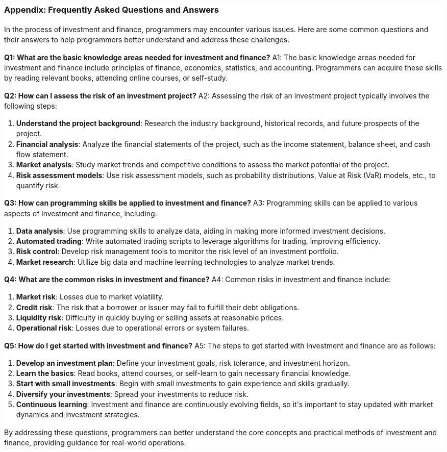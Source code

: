 ### Appendix: Frequently Asked Questions and Answers

In the process of investment and finance, programmers may encounter various issues. Here are some common questions and their answers to help programmers better understand and address these challenges.

**Q1: What are the basic knowledge areas needed for investment and finance?**
A1: The basic knowledge areas needed for investment and finance include principles of finance, economics, statistics, and accounting. Programmers can acquire these skills by reading relevant books, attending online courses, or self-study.

**Q2: How can I assess the risk of an investment project?**
A2: Assessing the risk of an investment project typically involves the following steps:
1. **Understand the project background**: Research the industry background, historical records, and future prospects of the project.
2. **Financial analysis**: Analyze the financial statements of the project, such as the income statement, balance sheet, and cash flow statement.
3. **Market analysis**: Study market trends and competitive conditions to assess the market potential of the project.
4. **Risk assessment models**: Use risk assessment models, such as probability distributions, Value at Risk (VaR) models, etc., to quantify risk.

**Q3: How can programming skills be applied to investment and finance?**
A3: Programming skills can be applied to various aspects of investment and finance, including:
1. **Data analysis**: Use programming skills to analyze data, aiding in making more informed investment decisions.
2. **Automated trading**: Write automated trading scripts to leverage algorithms for trading, improving efficiency.
3. **Risk control**: Develop risk management tools to monitor the risk level of an investment portfolio.
4. **Market research**: Utilize big data and machine learning technologies to analyze market trends.

**Q4: What are the common risks in investment and finance?**
A4: Common risks in investment and finance include:
1. **Market risk**: Losses due to market volatility.
2. **Credit risk**: The risk that a borrower or issuer may fail to fulfill their debt obligations.
3. **Liquidity risk**: Difficulty in quickly buying or selling assets at reasonable prices.
4. **Operational risk**: Losses due to operational errors or system failures.

**Q5: How do I get started with investment and finance?**
A5: The steps to get started with investment and finance are as follows:
1. **Develop an investment plan**: Define your investment goals, risk tolerance, and investment horizon.
2. **Learn the basics**: Read books, attend courses, or self-learn to gain necessary financial knowledge.
3. **Start with small investments**: Begin with small investments to gain experience and skills gradually.
4. **Diversify your investments**: Spread your investments to reduce risk.
5. **Continuous learning**: Investment and finance are continuously evolving fields, so it's important to stay updated with market dynamics and investment strategies.

By addressing these questions, programmers can better understand the core concepts and practical methods of investment and finance, providing guidance for real-world operations.
